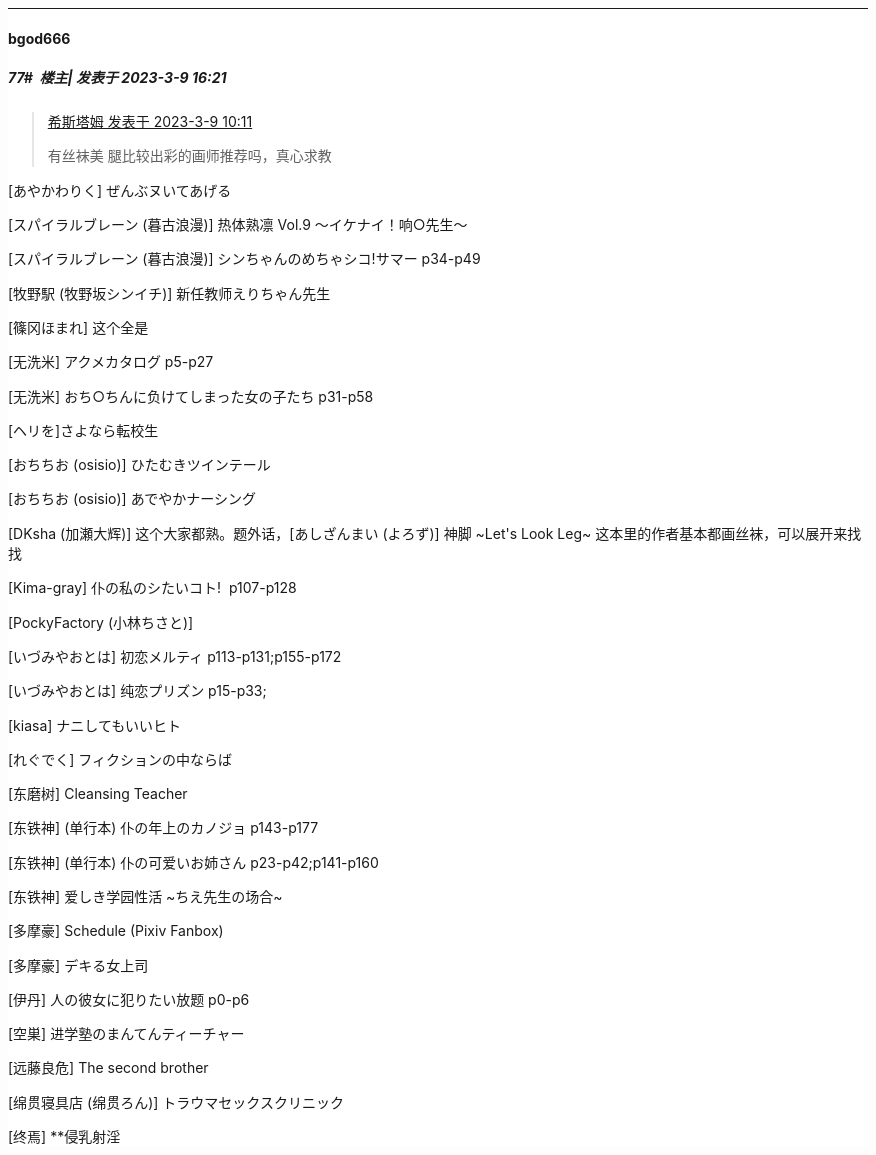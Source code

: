 *****

####  bgod666  
##### 77#         楼主| 发表于 2023-3-9 16:21

<blockquote><a href="httphttps://bbs.saraba1st.com/2b/forum.php?mod=redirect&amp;goto=findpost&amp;pid=60018506&amp;ptid=2123180" target="_blank">希斯塔姆 发表于 2023-3-9 10:11</a>

有丝袜美 腿比较出彩的画师推荐吗，真心求教</blockquote>
[あやかわりく] ぜんぶヌいてあげる

[スパイラルブレーン (暮古浪漫)] 热体熟凛 Vol.9 ～イケナイ！响○先生～

[スパイラルブレーン (暮古浪漫)] シンちゃんのめちゃシコ!サマー p34-p49

[牧野駅 (牧野坂シンイチ)] 新任教师えりちゃん先生

[篠冈ほまれ] 这个全是

[无洗米] アクメカタログ p5-p27

[无洗米] おち○ちんに负けてしまった女の子たち p31-p58

[ヘリを]さよなら転校生

[おちちお (osisio)] ひたむきツインテール

[おちちお (osisio)] あでやかナーシング

[DKsha (加瀬大辉)] 这个大家都熟。题外话，[あしざんまい (よろず)] 神脚 ~Let's Look Leg~ 这本里的作者基本都画丝袜，可以展开来找找

[Kima-gray] 仆の私のシたいコト!  p107-p128

[PockyFactory (小林ちさと)]

[いづみやおとは] 初恋メルティ p113-p131;p155-p172

[いづみやおとは] 纯恋プリズン p15-p33;

[kiasa] ナニしてもいいヒト

[れぐでく] フィクションの中ならば

[东磨树] Cleansing Teacher

[东铁神] (单行本) 仆の年上のカノジョ p143-p177

[东铁神] (单行本) 仆の可爱いお姉さん p23-p42;p141-p160

[东铁神] 爱しき学园性活 ~ちえ先生の场合~

[多摩豪] Schedule (Pixiv Fanbox)

[多摩豪] デキる女上司

[伊丹] 人の彼女に犯りたい放题 p0-p6

[空巣] 进学塾のまんてんティーチャー 

[远藤良危] The second brother 

[绵贯寝具店 (绵贯ろん)] トラウマセックスクリニック

[终焉] **侵乳射淫
